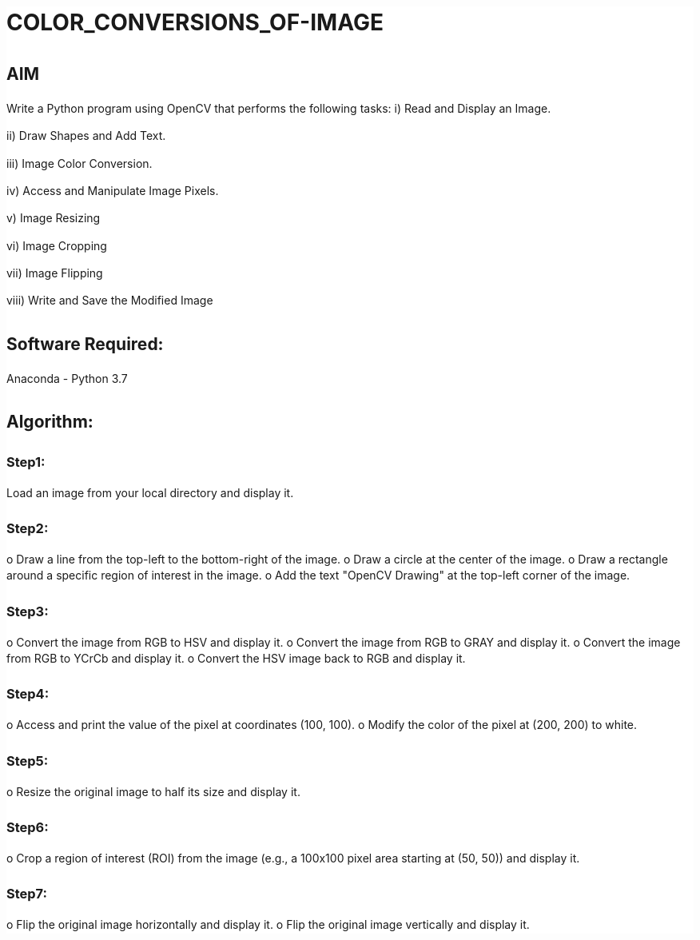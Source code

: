 # COLOR_CONVERSIONS_OF-IMAGE
## AIM
Write a Python program using OpenCV that performs the following tasks:
i) Read and Display an Image.

ii) 	Draw Shapes and Add Text.

iii) Image Color Conversion.

iv) Access and Manipulate Image Pixels.

v) Image Resizing

vi) Image Cropping

vii) Image Flipping

viii)	Write and Save the Modified Image

## Software Required:
Anaconda - Python 3.7
## Algorithm:
### Step1:
Load an image from your local directory and display it.
### Step2:
o	Draw a line from the top-left to the bottom-right of the image.
o	Draw a circle at the center of the image.
o	Draw a rectangle around a specific region of interest in the image.
o	Add the text "OpenCV Drawing" at the top-left corner of the image.

### Step3:
o	Convert the image from RGB to HSV and display it.
o	Convert the image from RGB to GRAY and display it.
o	Convert the image from RGB to YCrCb and display it.
o	Convert the HSV image back to RGB and display it.

### Step4:
o	Access and print the value of the pixel at coordinates (100, 100).
o	Modify the color of the pixel at (200, 200) to white.

### Step5:
o	Resize the original image to half its size and display it.
### Step6:
o	Crop a region of interest (ROI) from the image (e.g., a 100x100 pixel area starting at (50, 50)) and display it.
### Step7:
o	Flip the original image horizontally and display it.
o	Flip the original image vertically and display it.
